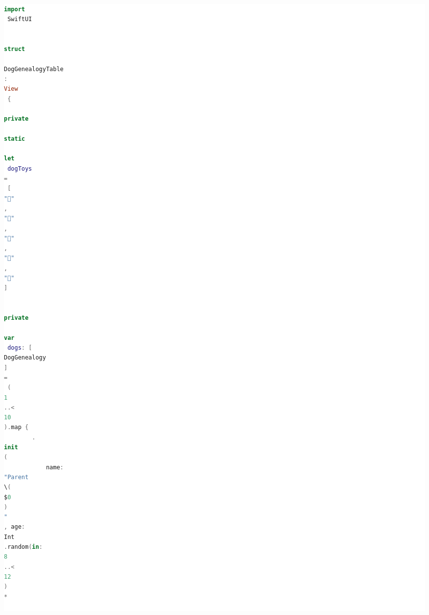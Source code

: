 ```swift
```

```swift
import
 SwiftUI


struct
 
DogGenealogyTable
: 
View
 {
    
private
 
static
 
let
 dogToys 
=
 [
"🦴"
, 
"🧸"
, 
"👟"
, 
"🎾"
, 
"🥏"
]

    
private
 
var
 dogs: [
DogGenealogy
] 
=
 (
1
..<
10
).map {
        .
init
(
            name: 
"Parent 
\(
$0
)
"
, age: 
Int
.random(in: 
8
..<
12
) 
*
 
```